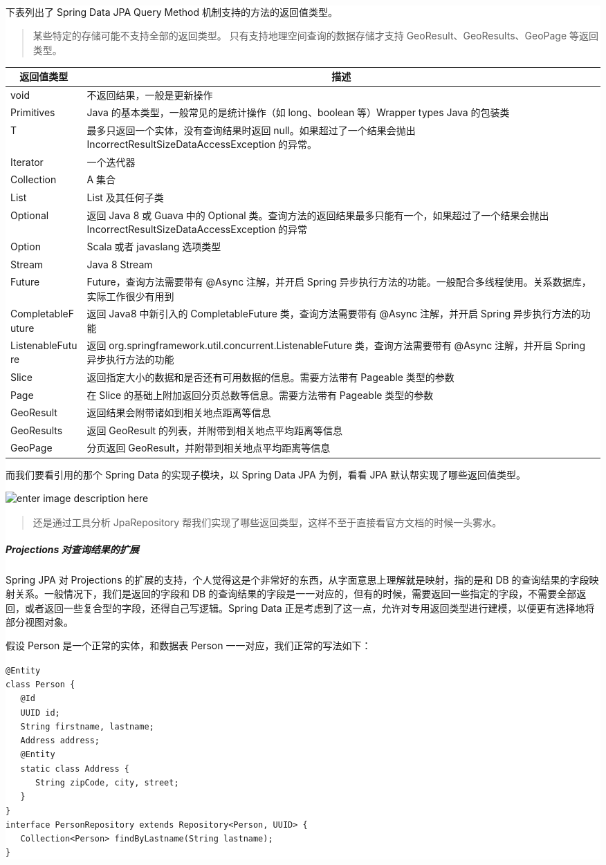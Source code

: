 下表列出了 Spring Data JPA Query Method 机制支持的方法的返回值类型。

> 某些特定的存储可能不支持全部的返回类型。
> 只有支持地理空间查询的数据存储才支持 GeoResult、GeoResults、GeoPage 等返回类型。

返回值类型 | 描述
--- | ---
void |  不返回结果，一般是更新操作
Primitives |  Java 的基本类型，一般常见的是统计操作（如 long、boolean 等）Wrapper types Java 的包装类
T  | 最多只返回一个实体，没有查询结果时返回 null。如果超过了一个结果会抛出 IncorrectResultSizeDataAccessException 的异常。
Iterator<T> |  一个迭代器
Collection<T> |  A 集合
List<T> |  List 及其任何子类
Optional<T>  | 返回 Java 8 或 Guava 中的 Optional 类。查询方法的返回结果最多只能有一个，如果超过了一个结果会抛出 IncorrectResultSizeDataAccessException 的异常
Option<T> |  Scala 或者 javaslang 选项类型
Stream<T> |  Java 8 Stream
Future<T> |  Future，查询方法需要带有 @Async 注解，并开启 Spring 异步执行方法的功能。一般配合多线程使用。关系数据库，实际工作很少有用到
CompletableFuture<T> |  返回 Java8 中新引入的 CompletableFuture 类，查询方法需要带有 @Async 注解，并开启 Spring 异步执行方法的功能
ListenableFuture |  返回 org.springframework.util.concurrent.ListenableFuture 类，查询方法需要带有 @Async 注解，并开启 Spring 异步执行方法的功能
Slice  | 返回指定大小的数据和是否还有可用数据的信息。需要方法带有 Pageable 类型的参数
Page<T> |  在 Slice 的基础上附加返回分页总数等信息。需要方法带有 Pageable 类型的参数
GeoResult<T> |  返回结果会附带诸如到相关地点距离等信息
GeoResults<T> |  返回 GeoResult 的列表，并附带到相关地点平均距离等信息
GeoPage<T> |  分页返回 GeoResult，并附带到相关地点平均距离等信息

而我们要看引用的那个 Spring Data 的实现子模块，以 Spring Data JPA 为例，看看 JPA 默认帮实现了哪些返回值类型。

![enter image description here](http://images.gitbook.cn/0507dff0-2c53-11e8-8971-5563b2ee93dd)  

> 还是通过工具分析 JpaRepository 帮我们实现了哪些返回类型，这样不至于直接看官方文档的时候一头雾水。

##### **Projections 对查询结果的扩展**

Spring JPA 对 Projections 的扩展的支持，个人觉得这是个非常好的东西，从字面意思上理解就是映射，指的是和 DB 的查询结果的字段映射关系。一般情况下，我们是返回的字段和 DB 的查询结果的字段是一一对应的，但有的时候，需要返回一些指定的字段，不需要全部返回，或者返回一些复合型的字段，还得自己写逻辑。Spring Data 正是考虑到了这一点，允许对专用返回类型进行建模，以便更有选择地将部分视图对象。    

假设 Person 是一个正常的实体，和数据表 Person 一一对应，我们正常的写法如下：

```
@Entity
class Person {
   @Id
   UUID id;
   String firstname, lastname;
   Address address;
   @Entity
   static class Address {
      String zipCode, city, street;
   }
}
interface PersonRepository extends Repository<Person, UUID> {
   Collection<Person> findByLastname(String lastname);
}
```
